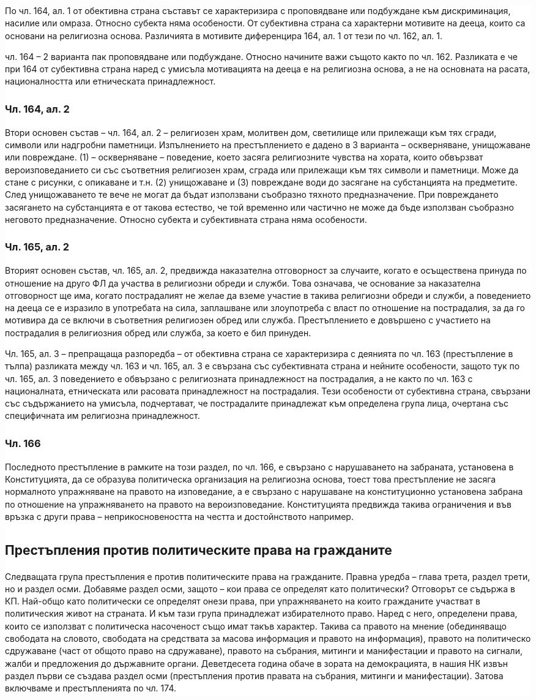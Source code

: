 По чл. 164, ал. 1 от обективна страна съставът се характеризира с проповядване или подбуждане към дискриминация, насилие или омраза. Относно субекта няма особености. От субективна страна са характерни мотивите на дееца, които са основани на религиозна основа. Различията в мотивите диференцира 164, ал. 1 от тези по чл. 162, ал. 1.

чл. 164 – 2 варианта пак проповядване или подбуждане. Относно начините важи същото както по чл. 162. Разликата е че при 164 от субективна страна наред с умисъла мотивацията на дееца е на религиозна основа, а не на основната на расата, националността или етническата принадлежност. 

### Чл. 164, ал. 2

Втори основен състав – чл. 164, ал. 2 – религиозен храм, молитвен дом, светилище или прилежащи към тях сгради, символи или надгробни паметници. Изпълнението на престъплението е дадено в 3 варианта – оскверняване, унищожаване или повреждане. (1) – оскверняване – поведение, което засяга религиозните чувства на хората, които обвързват вероизповеданието си със съответния религиозен храм, сграда или прилежащи към тях символи и паметници. Може да стане с рисунки, с опикаване и т.н. (2) унищожаване и (3) повреждане води до засягане на субстанцията на предметите. След унищожаването те вече не могат да бъдат използвани съобразно тяхното предназначение. При повреждането засягането на субстанцията е от такова естество, че той временно или частично не може да бъде използван съобразно неговото предназначение. Относно субекта и субективната страна няма особености.

### Чл. 165, ал. 2

Вторият основен състав, чл. 165, ал. 2, предвижда наказателна отговорност за случаите, когато е осъществена принуда по отношение на друго ФЛ да участва в религиозни обреди и служби. Това означава, че основание за наказателна отговорност ще има, когато пострадалият не желае да вземе участие в такива религиозни обреди и служби, а поведението на дееца се е изразило в употребата на сила, заплашване или злоупотреба с власт по отношение на пострадалия, за да го мотивира да се включи в съответния религиозен обред или служба. Престъплението е довършено с участието на пострадалия в религиозния обред или служба, за което е бил принуден.

Чл. 165, ал. 3 – препращаща разпоредба – от обективна страна се характеризира с деянията по чл. 163 (престъпление в тълпа) разликата между чл. 163 и чл. 165, ал. 3 е свързана със субективната страна и нейните особености, защото тук по чл. 165, ал. 3 поведението е обвързано с религиозната принадлежност на пострадалия, а не както по чл. 163 с националната, етническата или расовата принадлежност на пострадалия. Тези особености от субективна страна, свързани със съдържанието на умисъла, подчертават, че пострадалите принадлежат към определена група лица, очертана със специфичната им религиозна принадлежност.

### Чл. 166

Последното престъпление в рамките на този раздел, по чл. 166, е свързано с нарушаването на забраната, установена в Конституцията, да се образува политическа организация на религиозна основа, тоест това престъпление не засяга нормалното упражняване на правото на изповедание, а е свързано с нарушаване на конституционно установена забрана по отношение на упражняването на правото на вероизповедание. Конституцията предвижда такива ограничения и във връзка с други права – неприкосновеността на честта и достойнството например.
## **Престъпления против политическите права на гражданите**
Следващата група престъпления е против политическите права на гражданите. Правна уредба – глава трета, раздел трети, но и раздел осми. Добавяме раздел осми, защото – кои права се определят като политически? Отговорът се съдържа в КП. Най-общо като политически се определят онези права, при упражняването на които гражданите участват в политическия живот на страната. И към тази група принадлежат избирателното право. Наред с него, определени права, които се използват с политическа насоченост също имат такъв характер. Такива са правото на мнение (обединяващо свободата на словото, свободата на средствата за масова информация и правото на информация), правото на политическо сдружаване (част от общото право на сдружаване), правото на събрания, митинги и манифестации и правото на сигнали, жалби и предложения до държавните органи. Деветдесета година обаче в зората на демокрацията, в нашия НК извън раздел първи се създава раздел осми (престъпления против правата на събрания, митинги и манифестации). Затова включваме и престъпленията по чл. 174.
